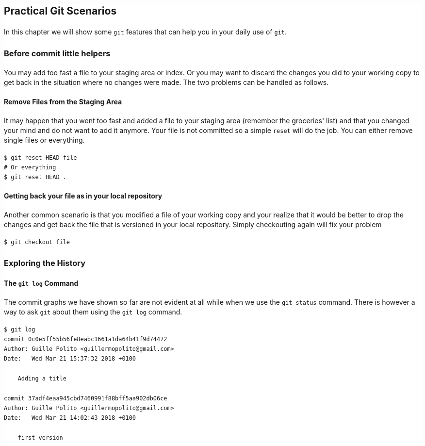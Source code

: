 ## Practical Git Scenarios 


In this chapter we will show some `git` features that can help you in your daily use of `git`.


### Before commit little helpers

You may add too fast a file to your staging area or index. Or you may want to discard the changes you did to your working copy to get back in the situation where no changes were made. The two problems can be handled as follows. 

#### Remove Files from the Staging Area

It may happen that you went too fast and added a file to your staging area \(remember the groceries' list\) and that you changed your mind and do not want to add it anymore. Your file is not committed so a simple `reset` will do the job.
You can either remove single files or everything.

```language=bash
$ git reset HEAD file
# Or everything
$ git reset HEAD .
```



#### Getting back your file as in your local repository


Another common scenario is that you modified a file of your working copy and your realize that it would be better to drop the changes and get back the file that is versioned in your local repository. Simply checkouting again will fix your problem

```language=bash
$ git checkout file
```



### Exploring the History


#### The `git log` Command

The commit graphs we have shown so far are not evident at all while when we use the `git status` command.
There is however a way to ask `git` about them using the `git log` command.

```language=bash
$ git log
commit 0c0e5ff55b56fe8eabc1661a1da64b41f9d74472
Author: Guille Polito <guillermopolito@gmail.com>
Date:   Wed Mar 21 15:37:32 2018 +0100

    Adding a title

commit 37adf4eaa945cbd7460991f88bff5aa902db06ce
Author: Guille Polito <guillermopolito@gmail.com>
Date:   Wed Mar 21 14:02:43 2018 +0100

    first version
```
